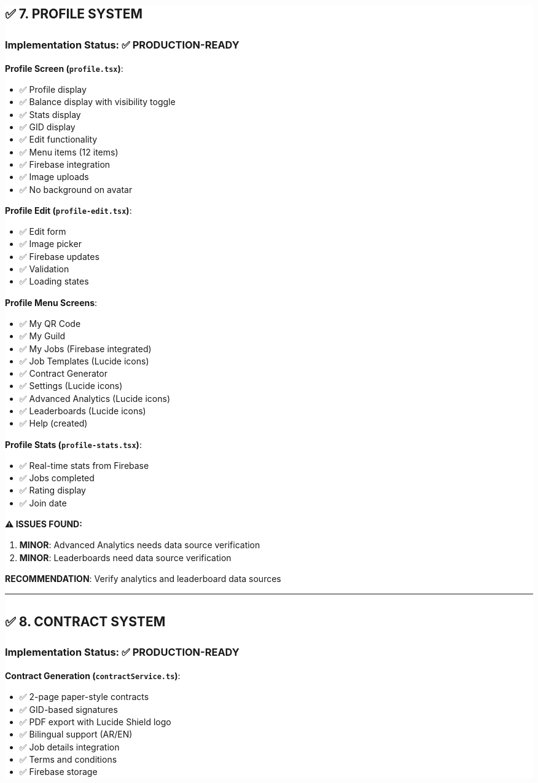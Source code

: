 ## ✅ **7. PROFILE SYSTEM**

### **Implementation Status**: ✅ **PRODUCTION-READY**

**Profile Screen (`profile.tsx`)**:
- ✅ Profile display
- ✅ Balance display with visibility toggle
- ✅ Stats display
- ✅ GID display
- ✅ Edit functionality
- ✅ Menu items (12 items)
- ✅ Firebase integration
- ✅ Image uploads
- ✅ No background on avatar

**Profile Edit (`profile-edit.tsx`)**:
- ✅ Edit form
- ✅ Image picker
- ✅ Firebase updates
- ✅ Validation
- ✅ Loading states

**Profile Menu Screens**:
- ✅ My QR Code
- ✅ My Guild
- ✅ My Jobs (Firebase integrated)
- ✅ Job Templates (Lucide icons)
- ✅ Contract Generator
- ✅ Settings (Lucide icons)
- ✅ Advanced Analytics (Lucide icons)
- ✅ Leaderboards (Lucide icons)
- ✅ Help (created)

**Profile Stats (`profile-stats.tsx`)**:
- ✅ Real-time stats from Firebase
- ✅ Jobs completed
- ✅ Rating display
- ✅ Join date

**⚠️ ISSUES FOUND:**
1. **MINOR**: Advanced Analytics needs data source verification
2. **MINOR**: Leaderboards need data source verification

**RECOMMENDATION**: Verify analytics and leaderboard data sources

---

## ✅ **8. CONTRACT SYSTEM**

### **Implementation Status**: ✅ **PRODUCTION-READY**

**Contract Generation (`contractService.ts`)**:
- ✅ 2-page paper-style contracts
- ✅ GID-based signatures
- ✅ PDF export with Lucide Shield logo
- ✅ Bilingual support (AR/EN)
- ✅ Job details integration
- ✅ Terms and conditions
- ✅ Firebase storage
